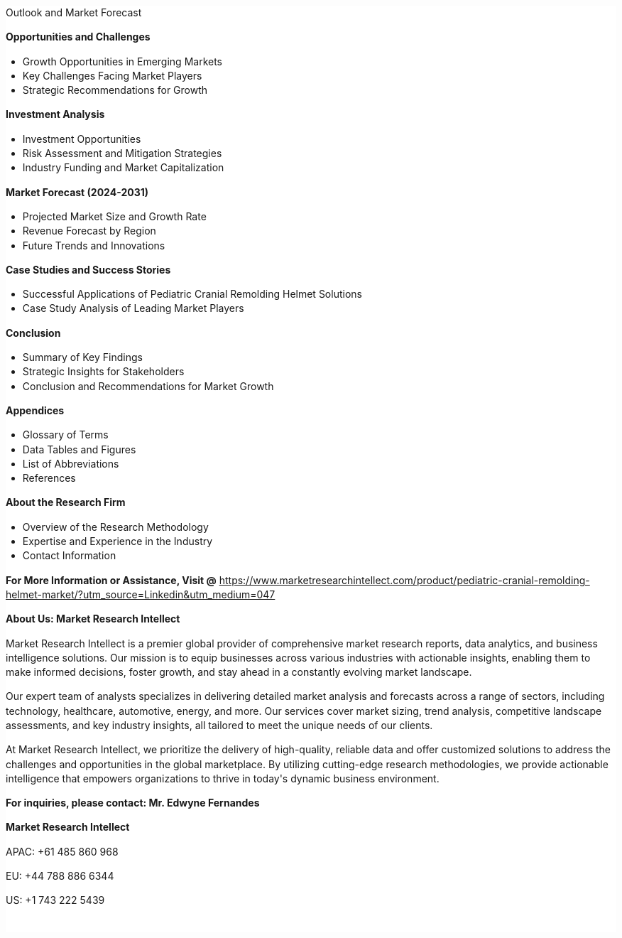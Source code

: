 Outlook and Market Forecast</li></ul><p><strong>Opportunities and Challenges</strong></p><ul><li>Growth Opportunities in Emerging Markets</li><li>Key Challenges Facing Market Players</li><li>Strategic Recommendations for Growth</li></ul><p><strong>Investment Analysis</strong></p><ul><li>Investment Opportunities</li><li>Risk Assessment and Mitigation Strategies</li><li>Industry Funding and Market Capitalization</li></ul><p><strong>Market Forecast (2024-2031)</strong></p><ul><li>Projected Market Size and Growth Rate</li><li>Revenue Forecast by Region</li><li>Future Trends and Innovations</li></ul><p><strong>Case Studies and Success Stories</strong></p><ul><li>Successful Applications of Pediatric Cranial Remolding Helmet Solutions</li><li>Case Study Analysis of Leading Market Players</li></ul><p><strong>Conclusion</strong></p><ul><li>Summary of Key Findings</li><li>Strategic Insights for Stakeholders</li><li>Conclusion and Recommendations for Market Growth</li></ul><p><strong>Appendices</strong></p><ul><li>Glossary of Terms</li><li>Data Tables and Figures</li><li>List of Abbreviations</li><li>References</li></ul><p><strong>About the Research Firm</strong></p><ul><li>Overview of the Research Methodology</li><li>Expertise and Experience in the Industry</li><li>Contact Information</li></ul></div><div class="article-main__content" data-test-id="publishing-text-block"><p><span class="font-[700]"><strong>For More Information or Assistance, Visit @</strong>&nbsp;<a href="https://www.marketresearchintellect.com/product/pediatric-cranial-remolding-helmet-market/?utm_source=Linkedin&utm_medium=047">https://www.marketresearchintellect.com/product/pediatric-cranial-remolding-helmet-market/?utm_source=Linkedin&utm_medium=047</a></span></p><p><strong>About Us: Market Research Intellect</strong></p><p>Market Research Intellect is a premier global provider of comprehensive market research reports, data analytics, and business intelligence solutions. Our mission is to equip businesses across various industries with actionable insights, enabling them to make informed decisions, foster growth, and stay ahead in a constantly evolving market landscape.</p><p>Our expert team of analysts specializes in delivering detailed market analysis and forecasts across a range of sectors, including technology, healthcare, automotive, energy, and more. Our services cover market sizing, trend analysis, competitive landscape assessments, and key industry insights, all tailored to meet the unique needs of our clients.</p><p>At Market Research Intellect, we prioritize the delivery of high-quality, reliable data and offer customized solutions to address the challenges and opportunities in the global marketplace. By utilizing cutting-edge research methodologies, we provide actionable intelligence that empowers organizations to thrive in today's dynamic business environment.</p><p><strong>For inquiries, please contact: Mr. Edwyne Fernandes</strong></p><p><strong>Market Research Intellect</strong></p><p>APAC: +61 485 860 968</p><p>EU: +44 788 886 6344</p><p>US: +1 743 222 5439</p></div><div class="article-main__content" data-test-id="publishing-text-block">&nbsp;</div>
